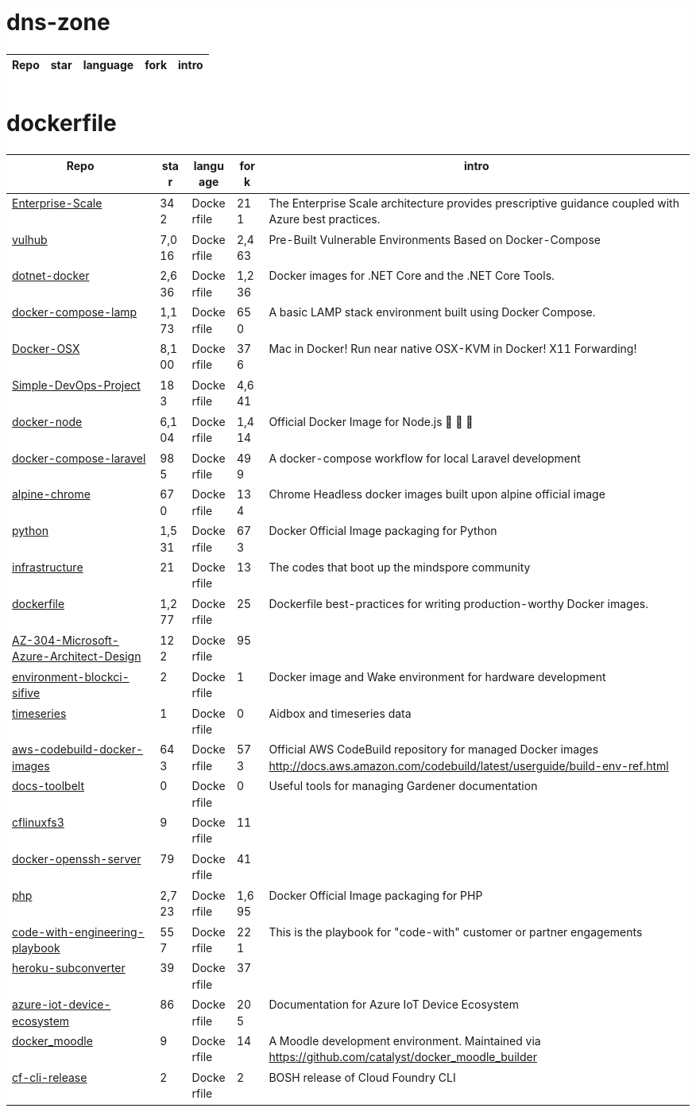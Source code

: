 
# dns-zone

Repo|star|language|fork|intro
-|-|-|-|-



# dockerfile

Repo|star|language|fork|intro
-|-|-|-|-
[Enterprise-Scale](https://github.com/Azure/Enterprise-Scale)|342|Dockerfile|211|The Enterprise Scale architecture provides prescriptive guidance coupled with Azure best practices.
[vulhub](https://github.com/vulhub/vulhub)|7,016|Dockerfile|2,463|Pre-Built Vulnerable Environments Based on Docker-Compose
[dotnet-docker](https://github.com/dotnet/dotnet-docker)|2,636|Dockerfile|1,236|Docker images for .NET Core and the .NET Core Tools.
[docker-compose-lamp](https://github.com/sprintcube/docker-compose-lamp)|1,173|Dockerfile|650|A basic LAMP stack environment built using Docker Compose.
[Docker-OSX](https://github.com/sickcodes/Docker-OSX)|8,100|Dockerfile|376|Mac in Docker! Run near native OSX-KVM in Docker! X11 Forwarding!
[Simple-DevOps-Project](https://github.com/yankils/Simple-DevOps-Project)|183|Dockerfile|4,641|
[docker-node](https://github.com/nodejs/docker-node)|6,104|Dockerfile|1,414|Official Docker Image for Node.js 🐳 🐢 🚀
[docker-compose-laravel](https://github.com/aschmelyun/docker-compose-laravel)|985|Dockerfile|499|A docker-compose workflow for local Laravel development
[alpine-chrome](https://github.com/Zenika/alpine-chrome)|670|Dockerfile|134|Chrome Headless docker images built upon alpine official image
[python](https://github.com/docker-library/python)|1,531|Dockerfile|673|Docker Official Image packaging for Python
[infrastructure](https://github.com/mindspore-ai/infrastructure)|21|Dockerfile|13|The codes that boot up the mindspore community
[dockerfile](https://github.com/hexops/dockerfile)|1,277|Dockerfile|25|Dockerfile best-practices for writing production-worthy Docker images.
[AZ-304-Microsoft-Azure-Architect-Design](https://github.com/MicrosoftLearning/AZ-304-Microsoft-Azure-Architect-Design)|122|Dockerfile|95|
[environment-blockci-sifive](https://github.com/sifive/environment-blockci-sifive)|2|Dockerfile|1|Docker image and Wake environment for hardware development
[timeseries](https://github.com/Aidbox/timeseries)|1|Dockerfile|0|Aidbox and timeseries data
[aws-codebuild-docker-images](https://github.com/aws/aws-codebuild-docker-images)|643|Dockerfile|573|Official AWS CodeBuild repository for managed Docker images http://docs.aws.amazon.com/codebuild/latest/userguide/build-env-ref.html
[docs-toolbelt](https://github.com/gardener/docs-toolbelt)|0|Dockerfile|0|Useful tools for managing Gardener documentation
[cflinuxfs3](https://github.com/cloudfoundry/cflinuxfs3)|9|Dockerfile|11|
[docker-openssh-server](https://github.com/linuxserver/docker-openssh-server)|79|Dockerfile|41|
[php](https://github.com/docker-library/php)|2,723|Dockerfile|1,695|Docker Official Image packaging for PHP
[code-with-engineering-playbook](https://github.com/microsoft/code-with-engineering-playbook)|557|Dockerfile|221|This is the playbook for "code-with" customer or partner engagements
[heroku-subconverter](https://github.com/tindy2013/heroku-subconverter)|39|Dockerfile|37|
[azure-iot-device-ecosystem](https://github.com/Azure/azure-iot-device-ecosystem)|86|Dockerfile|205|Documentation for Azure IoT Device Ecosystem
[docker_moodle](https://github.com/catalyst/docker_moodle)|9|Dockerfile|14|A Moodle development environment. Maintained via https://github.com/catalyst/docker_moodle_builder
[cf-cli-release](https://github.com/bosh-packages/cf-cli-release)|2|Dockerfile|2|BOSH release of Cloud Foundry CLI
